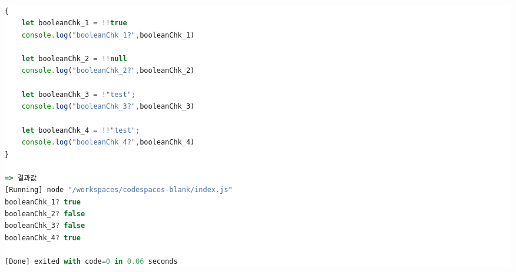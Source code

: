 ```jsx
{
    let booleanChk_1 = !!true
    console.log("booleanChk_1?",booleanChk_1)

    let booleanChk_2 = !!null
    console.log("booleanChk_2?",booleanChk_2)

    let booleanChk_3 = !"test";
    console.log("booleanChk_3?",booleanChk_3)

    let booleanChk_4 = !!"test";
    console.log("booleanChk_4?",booleanChk_4)
}

=> 결과값 
[Running] node "/workspaces/codespaces-blank/index.js"
booleanChk_1? true
booleanChk_2? false
booleanChk_3? false
booleanChk_4? true

[Done] exited with code=0 in 0.06 seconds
```